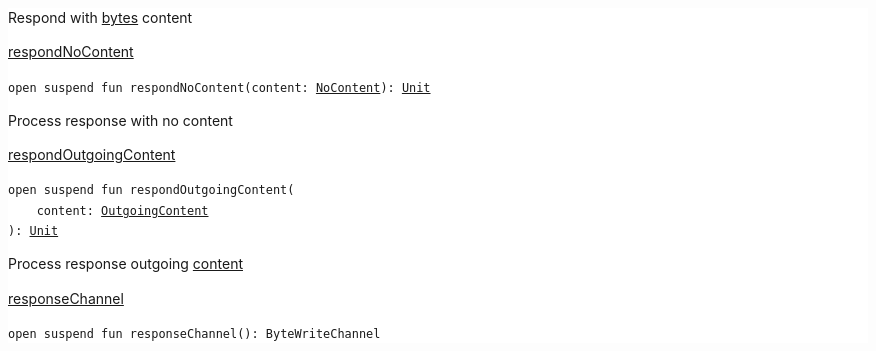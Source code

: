 Respond with <a href="respond-from-bytes.html#io.ktor.server.netty.NettyApplicationResponse$respondFromBytes(kotlin.ByteArray)/bytes">bytes</a> content


</td>
</tr>
<tr>
<td markdown="1">

<a href="respond-no-content.html">respondNoContent</a>


</td>
<td markdown="1">
<div class="signature"><code><span class="keyword">open</span> <span class="keyword">suspend</span> <span class="keyword">fun </span><span class="identifier">respondNoContent</span><span class="symbol">(</span><span class="parameterName" id="io.ktor.server.netty.NettyApplicationResponse$respondNoContent(io.ktor.http.content.OutgoingContent.NoContent)/content">content</span><span class="symbol">:</span>&nbsp;<a href="../../io.ktor.http.content/-outgoing-content/-no-content/index.html"><span class="identifier">NoContent</span></a><span class="symbol">)</span><span class="symbol">: </span><a href="https://kotlinlang.org/api/latest/jvm/stdlib/kotlin/-unit/index.html"><span class="identifier">Unit</span></a></code></div>

Process response with no content


</td>
</tr>
<tr>
<td markdown="1">

<a href="respond-outgoing-content.html">respondOutgoingContent</a>


</td>
<td markdown="1">
<div class="signature"><code><span class="keyword">open</span> <span class="keyword">suspend</span> <span class="keyword">fun </span><span class="identifier">respondOutgoingContent</span><span class="symbol">(</span><br/>&nbsp;&nbsp;&nbsp;&nbsp;<span class="parameterName" id="io.ktor.server.netty.NettyApplicationResponse$respondOutgoingContent(io.ktor.http.content.OutgoingContent)/content">content</span><span class="symbol">:</span>&nbsp;<a href="../../io.ktor.http.content/-outgoing-content/index.html"><span class="identifier">OutgoingContent</span></a><br/><span class="symbol">)</span><span class="symbol">: </span><a href="https://kotlinlang.org/api/latest/jvm/stdlib/kotlin/-unit/index.html"><span class="identifier">Unit</span></a></code></div>

Process response outgoing <a href="respond-outgoing-content.html#io.ktor.server.netty.NettyApplicationResponse$respondOutgoingContent(io.ktor.http.content.OutgoingContent)/content">content</a>


</td>
</tr>
<tr>
<td markdown="1">

<a href="response-channel.html">responseChannel</a>


</td>
<td markdown="1">
<div class="signature"><code><span class="keyword">open</span> <span class="keyword">suspend</span> <span class="keyword">fun </span><span class="identifier">responseChannel</span><span class="symbol">(</span><span class="symbol">)</span><span class="symbol">: </span><span class="identifier">ByteWriteChannel</span></code></div>
